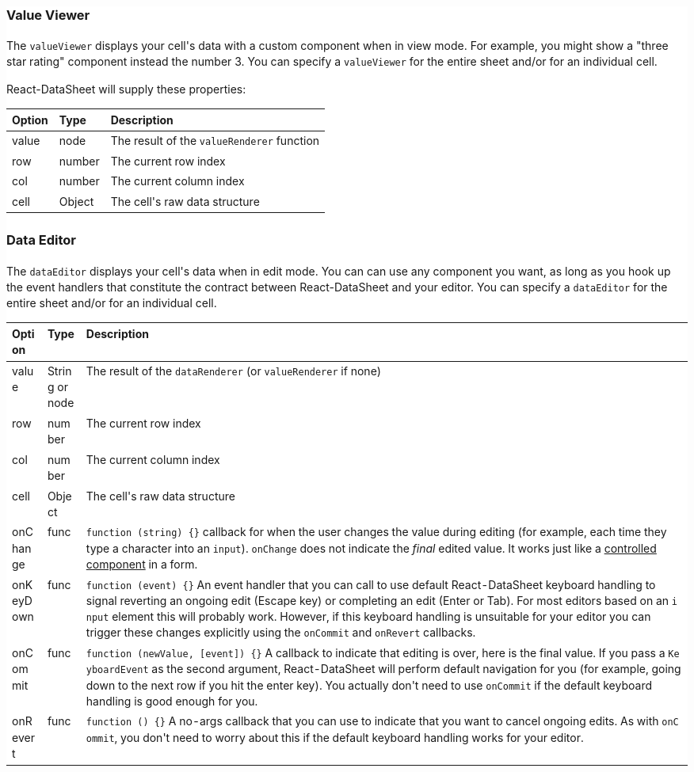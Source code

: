 ### Value Viewer

The `valueViewer` displays your cell's data with a custom component when in view mode. For example, you might show a "three star rating" component instead the number 3. You can specify a `valueViewer` for the entire sheet and/or for an individual cell.

React-DataSheet will supply these properties:

Option | Type |  Description
:--- | :---  | :--
value | node | The result of the `valueRenderer` function
row | number | The current row index
col | number | The current column index
cell | Object | The cell's raw data structure

### Data Editor

The `dataEditor` displays your cell's data when in edit mode. You can can use any component you want, as long as you hook up the event handlers that constitute the contract between React-DataSheet and your editor. You can specify a `dataEditor` for the entire sheet and/or for an individual cell.

Option | Type |  Description
:--- | :---  | :---
value | String or node | The result of the `dataRenderer` (or `valueRenderer` if none)
row | number | The current row index
col | number | The current column index
cell | Object | The cell's raw data structure
onChange | func | `function (string) {}` callback for when the user changes the value during editing (for example, each time they type a character into an `input`). `onChange` does not indicate the _final_ edited value. It works just like a [controlled component](https://reactjs.org/docs/forms.html#controlled-components) in a form.
onKeyDown | func | `function (event) {}` An event handler that you can call to use default React-DataSheet keyboard handling to signal reverting an ongoing edit (Escape key) or completing an edit (Enter or Tab). For most editors based on an `input` element this will probably work. However, if this keyboard handling is unsuitable for your editor you can trigger these changes explicitly using the `onCommit` and `onRevert` callbacks.
onCommit | func | `function (newValue, [event]) {}` A callback to indicate that editing is over, here is the final value. If you pass a `KeyboardEvent` as the second argument, React-DataSheet will perform default navigation for you (for example, going down to the next row if you hit the enter key). You actually don't need to use `onCommit` if the default keyboard handling is good enough for you.
onRevert | func | `function () {}` A no-args callback that you can use to indicate that you want to cancel ongoing edits. As with `onCommit`, you don't need to worry about this if the default keyboard handling works for your editor.
